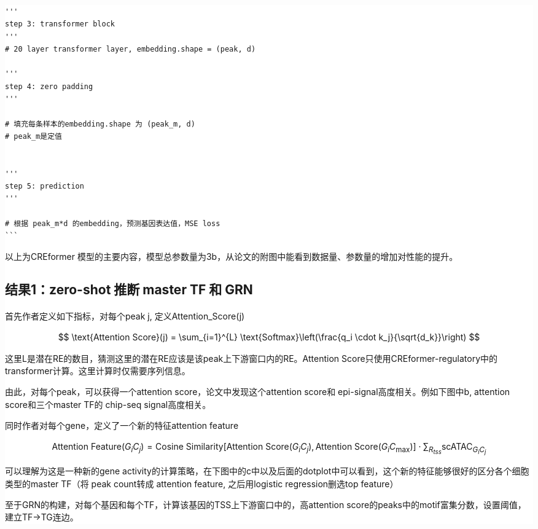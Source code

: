 
    '''
    step 3: transformer block
    '''
    # 20 layer transformer layer, embedding.shape = (peak, d)

    '''
    step 4: zero padding
    '''

    # 填充每条样本的embedding.shape 为 (peak_m, d)
    # peak_m是定值


    '''
    step 5: prediction
    '''

    # 根据 peak_m*d 的embedding，预测基因表达值，MSE loss
    ```

以上为CREformer 模型的主要内容，模型总参数量为3b，从论文的附图中能看到数据量、参数量的增加对性能的提升。

## 结果1：zero-shot 推断 master TF 和 GRN 

首先作者定义如下指标，对每个peak j, 定义Attention_Score(j)

$$
\text{Attention Score}(j) = \sum_{i=1}^{L} \text{Softmax}\left(\frac{q_i \cdot k_j}{\sqrt{d_k}}\right)
$$

这里L是潜在RE的数目，猜测这里的潜在RE应该是该peak上下游窗口内的RE。Attention Score只使用CREformer-regulatory中的transformer计算。这里计算时仅需要序列信息。

由此，对每个peak，可以获得一个attention score，论文中发现这个attention score和 epi-signal高度相关。例如下图中b, attention score和三个master TF的 chip-seq signal高度相关。

同时作者对每个gene，定义了一个新的特征attention feature

$$
\scriptstyle \text{Attention Feature}(G_iC_j) = \scriptstyle \text{Cosine Similarity}\left[\text{Attention Score}(G_iC_j), \text{Attention Score}(G_iC_{\text{max}})\right] \cdot \sum_{R_{tss}} \text{scATAC}_{G_iC_j}
$$

可以理解为这是一种新的gene activity的计算策略，在下图中的c中以及后面的dotplot中可以看到，这个新的特征能够很好的区分各个细胞类型的master TF（将 peak count转成 attention feature, 之后用logistic regression删选top feature）

至于GRN的构建，对每个基因和每个TF，计算该基因的TSS上下游窗口中的，高attention score的peaks中的motif富集分数，设置阈值，建立TF->TG连边。
